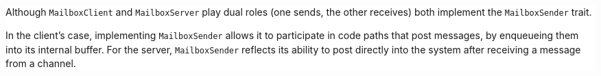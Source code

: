 Although `MailboxClient` and `MailboxServer` play dual roles (one sends, the other receives) both implement the `MailboxSender` trait.

In the client’s case, implementing `MailboxSender` allows it to participate in code paths that post messages, by enqueueing them into its internal buffer. For the server, `MailboxSender` reflects its ability to post directly into the system after receiving a message from a channel.
